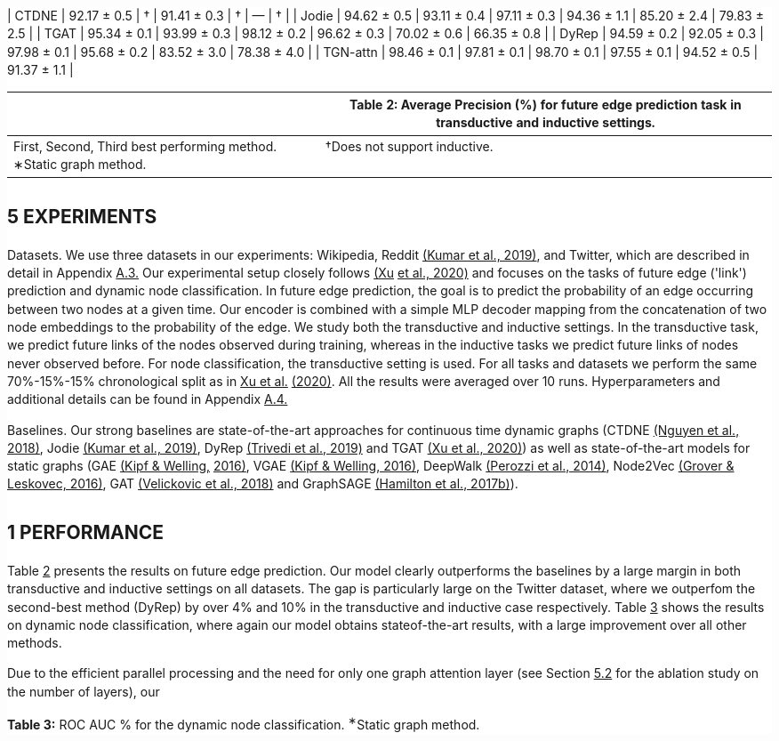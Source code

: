 | CTDNE | 92.17 ± 0.5 | † | 91.41 ± 0.3 | † | — | † |
| Jodie | 94.62 ± 0.5 | 93.11 ± 0.4 | 97.11 ± 0.3 | 94.36 ± 1.1 | 85.20 ± 2.4 | 79.83 ± 2.5 |
| TGAT | 95.34 ± 0.1 | 93.99 ± 0.3 | 98.12 ± 0.2 | 96.62 ± 0.3 | 70.02 ± 0.6 | 66.35 ± 0.8 |
| DyRep | 94.59 ± 0.2 | 92.05 ± 0.3 | 97.98 ± 0.1 | 95.68 ± 0.2 | 83.52 ± 3.0 | 78.38 ± 4.0 |
| TGN-attn | 98.46 ± 0.1 | 97.81 ± 0.1 | 98.70 ± 0.1 | 97.55 ± 0.1 | 94.52 ± 0.5 | 91.37 ± 1.1 |


| | | **Table 2:** Average Precision (%) for future edge prediction task in transductive and inductive settings. |
|--------------------------------------------------------------------|--|--------------------------------------------------------------------------------------------------------|
| First, Second, Third best performing method. ∗Static graph method. | | †Does not support inductive. |

## 5 EXPERIMENTS

Datasets. We use three datasets in our experiments: Wikipedia, Reddit [\(Kumar et al., 2019\)](#page-10-5), and Twitter, which are described in detail in Appendix [A.3.](#page-14-0) Our experimental setup closely follows [\(Xu](#page-12-3) [et al., 2020\)](#page-12-3) and focuses on the tasks of future edge ('link') prediction and dynamic node classification. In future edge prediction, the goal is to predict the probability of an edge occurring between two nodes at a given time. Our encoder is combined with a simple MLP decoder mapping from the concatenation of two node embeddings to the probability of the edge. We study both the transductive and inductive settings. In the transductive task, we predict future links of the nodes observed during training, whereas in the inductive tasks we predict future links of nodes never observed before. For node classification, the transductive setting is used. For all tasks and datasets we perform the same 70%-15%-15% chronological split as in [Xu et al.](#page-12-3) [\(2020\)](#page-12-3). All the results were averaged over 10 runs. Hyperparameters and additional details can be found in Appendix [A.4.](#page-14-1)

Baselines. Our strong baselines are state-of-the-art approaches for continuous time dynamic graphs (CTDNE [\(Nguyen et al., 2018\)](#page-10-16), Jodie [\(Kumar et al., 2019\)](#page-10-5), DyRep [\(Trivedi et al., 2019\)](#page-11-7) and TGAT [\(Xu et al., 2020\)](#page-12-3)) as well as state-of-the-art models for static graphs (GAE [\(Kipf & Welling,](#page-10-17) [2016\)](#page-10-17), VGAE [\(Kipf & Welling, 2016\)](#page-10-17), DeepWalk [\(Perozzi et al., 2014\)](#page-11-16), Node2Vec [\(Grover &](#page-9-16) [Leskovec, 2016\)](#page-9-16), GAT [\(Velickovic et al., 2018\)](#page-11-5) and GraphSAGE [\(Hamilton et al., 2017b\)](#page-9-0)).

## 1 PERFORMANCE

Table [2](#page-6-0) presents the results on future edge prediction. Our model clearly outperforms the baselines by a large margin in both transductive and inductive settings on all datasets. The gap is particularly large on the Twitter dataset, where we outperfom the second-best method (DyRep) by over 4% and 10% in the transductive and inductive case respectively. Table [3](#page-6-1) shows the results on dynamic node classification, where again our model obtains stateof-the-art results, with a large improvement over all other methods.

Due to the efficient parallel processing and the need for only one graph attention layer (see Section [5.2](#page-7-0) for the ablation study on the number of layers), our

<span id="page-6-1"></span>**Table 3:** ROC AUC % for the dynamic node classification. <sup>∗</sup>Static graph method.
